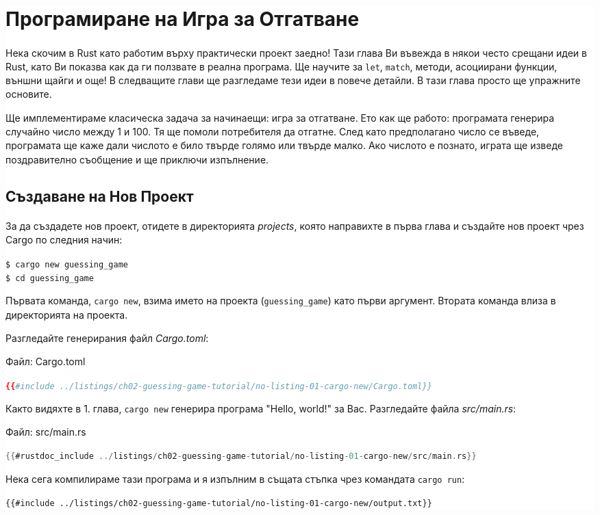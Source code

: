 
# Програмиране на Игра за Отгатване


Нека скочим в Rust като работим върху практически проект заедно! Тази глава Ви
въвежда в някои често срещани идеи в Rust, като Ви показва как да ги ползвате в
реална програма. Ще научите за `let`, `match`, методи, асоциирани функции,
външни щайги и още! В следващите глави ще разгледаме тези идеи в повече детайли.
В тази глава просто ще упражните основите.


Ще имплементираме класическа задача за начинаещи: игра за отгатване. Ето как ще
работо: програмата генерира случайно число между 1 и 100. Тя ще помоли
потребителя да отгатне. След като предполагано число се въведе, програмата ще
каже дали числото е било твърде голямо или твърде малко. Ако числото е познато,
играта ще изведе поздравително съобщение и ще приключи изпълнение.


## Създаване на Нов Проект


За да създадете нов проект, отидете в директорията *projects*, която направихте
в първа глава и създайте нов проект чрез Cargo по следния начин:

```console
$ cargo new guessing_game
$ cd guessing_game
```



Първата команда, `cargo new`, взима името на проекта (`guessing_game`) като
първи аргумент. Втората команда влиза в директорията на проекта.


Разгледайте генерирания файл *Cargo.toml*:



<span class="filename">Файл: Cargo.toml</span>

```toml
{{#include ../listings/ch02-guessing-game-tutorial/no-listing-01-cargo-new/Cargo.toml}}
```


Както видяхте в 1. глава, `cargo new` генерира програма "Hello, world!" за Вас.
Разгледайте файла *src/main.rs*:

<span class="filename">Файл: src/main.rs</span>

```rust
{{#rustdoc_include ../listings/ch02-guessing-game-tutorial/no-listing-01-cargo-new/src/main.rs}}
```


Нека сега компилираме тази програма и я изпълним в същата стъпка чрез командата
`cargo run`:

```console
{{#include ../listings/ch02-guessing-game-tutorial/no-listing-01-cargo-new/output.txt}}
```
